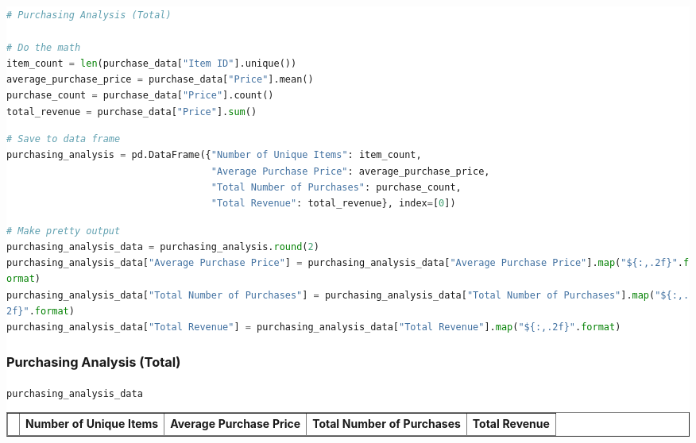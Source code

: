   </tbody>
</table>
</div>




```python
# Purchasing Analysis (Total)

# Do the math
item_count = len(purchase_data["Item ID"].unique())
average_purchase_price = purchase_data["Price"].mean()
purchase_count = purchase_data["Price"].count()
total_revenue = purchase_data["Price"].sum()
```


```python
# Save to data frame
purchasing_analysis = pd.DataFrame({"Number of Unique Items": item_count,
                                    "Average Purchase Price": average_purchase_price,
                                    "Total Number of Purchases": purchase_count,
                                    "Total Revenue": total_revenue}, index=[0])
```


```python
# Make pretty output
purchasing_analysis_data = purchasing_analysis.round(2)
purchasing_analysis_data["Average Purchase Price"] = purchasing_analysis_data["Average Purchase Price"].map("${:,.2f}".format)
purchasing_analysis_data["Total Number of Purchases"] = purchasing_analysis_data["Total Number of Purchases"].map("${:,.2f}".format)
purchasing_analysis_data["Total Revenue"] = purchasing_analysis_data["Total Revenue"].map("${:,.2f}".format)
```

### Purchasing Analysis (Total)


```python
purchasing_analysis_data
```




<div>
<style scoped>
    .dataframe tbody tr th:only-of-type {
        vertical-align: middle;
    }

    .dataframe tbody tr th {
        vertical-align: top;
    }

    .dataframe thead th {
        text-align: right;
    }
</style>
<table border="1" class="dataframe">
  <thead>
    <tr style="text-align: right;">
      <th></th>
      <th>Number of Unique Items</th>
      <th>Average Purchase Price</th>
      <th>Total Number of Purchases</th>
      <th>Total Revenue</th>
    </tr>
  </thead>